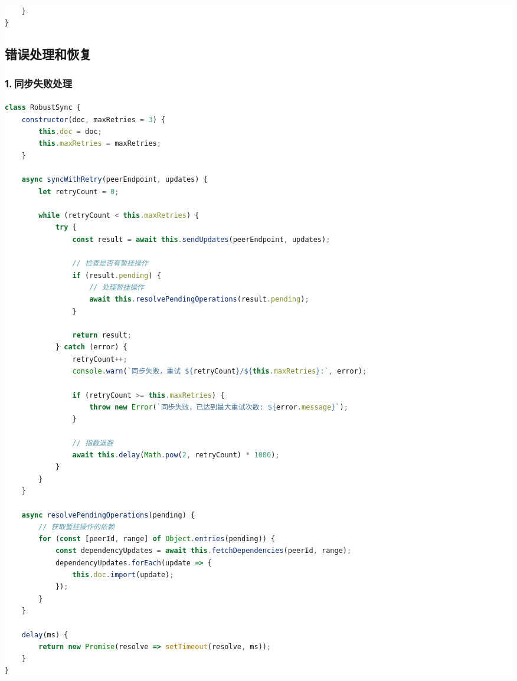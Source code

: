 ```javascript
    }
}
```

## 错误处理和恢复

### 1. 同步失败处理

```javascript
class RobustSync {
    constructor(doc, maxRetries = 3) {
        this.doc = doc;
        this.maxRetries = maxRetries;
    }

    async syncWithRetry(peerEndpoint, updates) {
        let retryCount = 0;

        while (retryCount < this.maxRetries) {
            try {
                const result = await this.sendUpdates(peerEndpoint, updates);

                // 检查是否有暂挂操作
                if (result.pending) {
                    // 处理暂挂操作
                    await this.resolvePendingOperations(result.pending);
                }

                return result;
            } catch (error) {
                retryCount++;
                console.warn(`同步失败，重试 ${retryCount}/${this.maxRetries}:`, error);

                if (retryCount >= this.maxRetries) {
                    throw new Error(`同步失败，已达到最大重试次数: ${error.message}`);
                }

                // 指数退避
                await this.delay(Math.pow(2, retryCount) * 1000);
            }
        }
    }

    async resolvePendingOperations(pending) {
        // 获取暂挂操作的依赖
        for (const [peerId, range] of Object.entries(pending)) {
            const dependencyUpdates = await this.fetchDependencies(peerId, range);
            dependencyUpdates.forEach(update => {
                this.doc.import(update);
            });
        }
    }

    delay(ms) {
        return new Promise(resolve => setTimeout(resolve, ms));
    }
}
```
